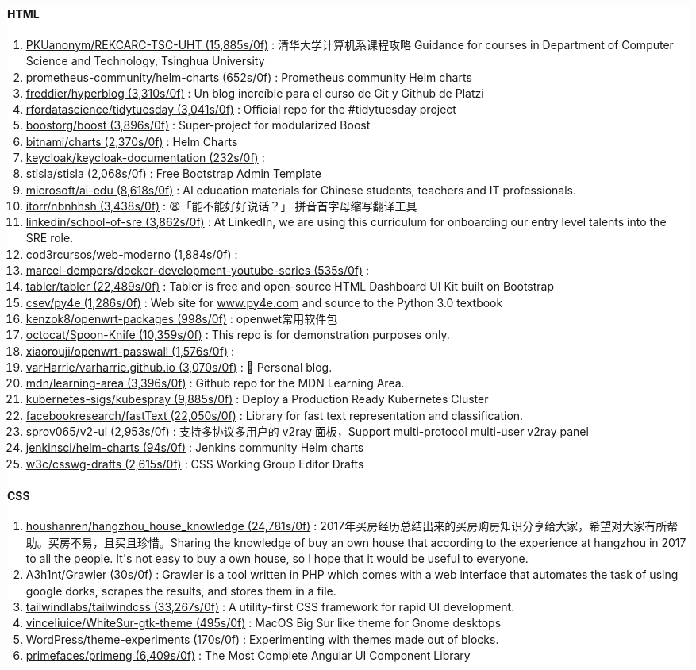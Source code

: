 #### HTML
1. [PKUanonym/REKCARC-TSC-UHT (15,885s/0f)](https://github.com/PKUanonym/REKCARC-TSC-UHT) : 清华大学计算机系课程攻略 Guidance for courses in Department of Computer Science and Technology, Tsinghua University
2. [prometheus-community/helm-charts (652s/0f)](https://github.com/prometheus-community/helm-charts) : Prometheus community Helm charts
3. [freddier/hyperblog (3,310s/0f)](https://github.com/freddier/hyperblog) : Un blog increíble para el curso de Git y Github de Platzi
4. [rfordatascience/tidytuesday (3,041s/0f)](https://github.com/rfordatascience/tidytuesday) : Official repo for the #tidytuesday project
5. [boostorg/boost (3,896s/0f)](https://github.com/boostorg/boost) : Super-project for modularized Boost
6. [bitnami/charts (2,370s/0f)](https://github.com/bitnami/charts) : Helm Charts
7. [keycloak/keycloak-documentation (232s/0f)](https://github.com/keycloak/keycloak-documentation) : 
8. [stisla/stisla (2,068s/0f)](https://github.com/stisla/stisla) : Free Bootstrap Admin Template
9. [microsoft/ai-edu (8,618s/0f)](https://github.com/microsoft/ai-edu) : AI education materials for Chinese students, teachers and IT professionals.
10. [itorr/nbnhhsh (3,438s/0f)](https://github.com/itorr/nbnhhsh) : 😩「能不能好好说话？」 拼音首字母缩写翻译工具
11. [linkedin/school-of-sre (3,862s/0f)](https://github.com/linkedin/school-of-sre) : At LinkedIn, we are using this curriculum for onboarding our entry level talents into the SRE role.
12. [cod3rcursos/web-moderno (1,884s/0f)](https://github.com/cod3rcursos/web-moderno) : 
13. [marcel-dempers/docker-development-youtube-series (535s/0f)](https://github.com/marcel-dempers/docker-development-youtube-series) : 
14. [tabler/tabler (22,489s/0f)](https://github.com/tabler/tabler) : Tabler is free and open-source HTML Dashboard UI Kit built on Bootstrap
15. [csev/py4e (1,286s/0f)](https://github.com/csev/py4e) : Web site for www.py4e.com and source to the Python 3.0 textbook
16. [kenzok8/openwrt-packages (998s/0f)](https://github.com/kenzok8/openwrt-packages) : openwet常用软件包
17. [octocat/Spoon-Knife (10,359s/0f)](https://github.com/octocat/Spoon-Knife) : This repo is for demonstration purposes only.
18. [xiaorouji/openwrt-passwall (1,576s/0f)](https://github.com/xiaorouji/openwrt-passwall) : 
19. [varHarrie/varharrie.github.io (3,070s/0f)](https://github.com/varHarrie/varharrie.github.io) : 📘 Personal blog.
20. [mdn/learning-area (3,396s/0f)](https://github.com/mdn/learning-area) : Github repo for the MDN Learning Area.
21. [kubernetes-sigs/kubespray (9,885s/0f)](https://github.com/kubernetes-sigs/kubespray) : Deploy a Production Ready Kubernetes Cluster
22. [facebookresearch/fastText (22,050s/0f)](https://github.com/facebookresearch/fastText) : Library for fast text representation and classification.
23. [sprov065/v2-ui (2,953s/0f)](https://github.com/sprov065/v2-ui) : 支持多协议多用户的 v2ray 面板，Support multi-protocol multi-user v2ray panel
24. [jenkinsci/helm-charts (94s/0f)](https://github.com/jenkinsci/helm-charts) : Jenkins community Helm charts
25. [w3c/csswg-drafts (2,615s/0f)](https://github.com/w3c/csswg-drafts) : CSS Working Group Editor Drafts

#### CSS
1. [houshanren/hangzhou_house_knowledge (24,781s/0f)](https://github.com/houshanren/hangzhou_house_knowledge) : 2017年买房经历总结出来的买房购房知识分享给大家，希望对大家有所帮助。买房不易，且买且珍惜。Sharing the knowledge of buy an own house that according to the experience at hangzhou in 2017 to all the people. It's not easy to buy a own house, so I hope that it would be useful to everyone.
2. [A3h1nt/Grawler (30s/0f)](https://github.com/A3h1nt/Grawler) : Grawler is a tool written in PHP which comes with a web interface that automates the task of using google dorks, scrapes the results, and stores them in a file.
3. [tailwindlabs/tailwindcss (33,267s/0f)](https://github.com/tailwindlabs/tailwindcss) : A utility-first CSS framework for rapid UI development.
4. [vinceliuice/WhiteSur-gtk-theme (495s/0f)](https://github.com/vinceliuice/WhiteSur-gtk-theme) : MacOS Big Sur like theme for Gnome desktops
5. [WordPress/theme-experiments (170s/0f)](https://github.com/WordPress/theme-experiments) : Experimenting with themes made out of blocks.
6. [primefaces/primeng (6,409s/0f)](https://github.com/primefaces/primeng) : The Most Complete Angular UI Component Library